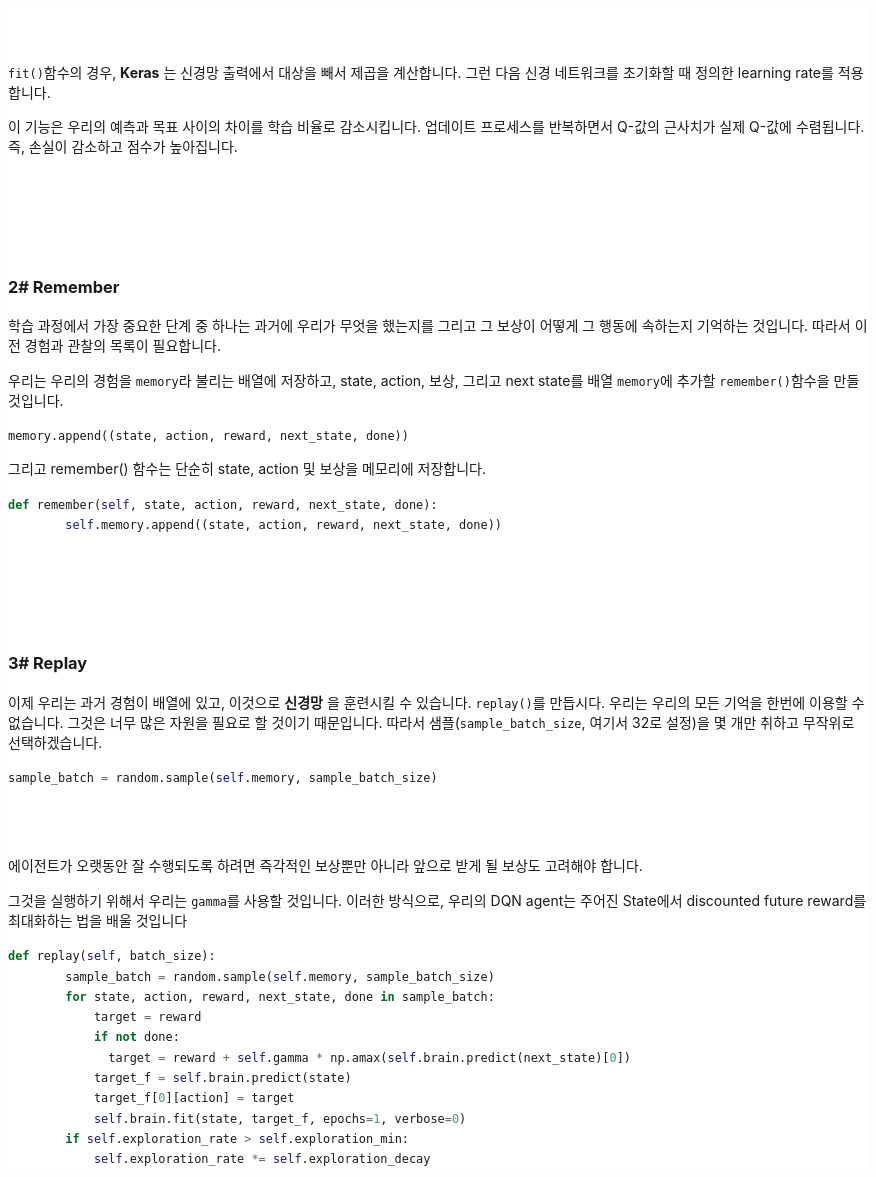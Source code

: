 <br></br>

`fit()`함수의 경우, **Keras** 는 신경망 출력에서 대상을 빼서 제곱을 계산합니다. 그런 다음 신경 네트워크를 초기화할 때 정의한 learning rate를 적용합니다.

이 기능은 우리의 예측과 목표 사이의 차이를 학습 비율로 감소시킵니다. 업데이트 프로세스를 반복하면서 Q-값의 근사치가 실제 Q-값에 수렴됩니다. 즉, 손실이 감소하고 점수가 높아집니다.

<br></br>
<br></br>

### 2# Remember

학습 과정에서 가장 중요한 단계 중 하나는 과거에 우리가 무엇을 했는지를 그리고 그 보상이 어떻게 그 행동에 속하는지 기억하는 것입니다. 따라서 이전 경험과 관찰의 목록이 필요합니다.

우리는 우리의 경험을 `memory`라 불리는 배열에 저장하고, state, action, 보상, 그리고 next state를 배열 `memory`에 추가할 `remember()`함수을 만들 것입니다.

```Python
memory.append((state, action, reward, next_state, done))
```

그리고 remember() 함수는 단순히 state, action 및 보상을 메모리에 저장합니다.

```Python
def remember(self, state, action, reward, next_state, done):
        self.memory.append((state, action, reward, next_state, done))
```

<br></br>
<br></br>

### 3# Replay

이제 우리는 과거 경험이 배열에 있고, 이것으로 **신경망** 을 훈련시킬 수 있습니다. `replay()`를 만듭시다. 우리는 우리의 모든 기억을 한번에 이용할 수 없습니다. 그것은 너무 많은 자원을 필요로 할 것이기 때문입니다. 따라서 샘플(`sample_batch_size`, 여기서 32로 설정)을 몇 개만 취하고 무작위로 선택하겠습니다.

```Python
sample_batch = random.sample(self.memory, sample_batch_size)
```

<br></br>

에이전트가 오랫동안 잘 수행되도록 하려면 즉각적인 보상뿐만 아니라 앞으로 받게 될 보상도 고려해야 합니다.

그것을 실행하기 위해서 우리는 `gamma`를 사용할 것입니다. 이러한 방식으로, 우리의 DQN agent는 주어진 State에서 discounted future reward를 최대화하는 법을 배울 것입니다

```Python
def replay(self, batch_size):
        sample_batch = random.sample(self.memory, sample_batch_size)
        for state, action, reward, next_state, done in sample_batch:
            target = reward
            if not done:
              target = reward + self.gamma * np.amax(self.brain.predict(next_state)[0])
            target_f = self.brain.predict(state)
            target_f[0][action] = target
            self.brain.fit(state, target_f, epochs=1, verbose=0)
        if self.exploration_rate > self.exploration_min:
            self.exploration_rate *= self.exploration_decay
```
